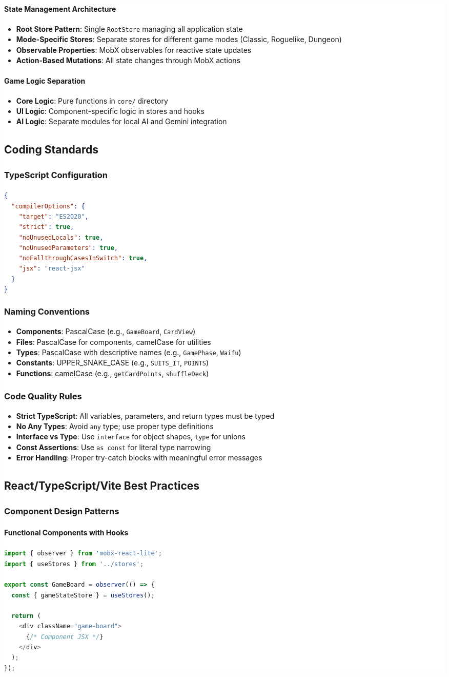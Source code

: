 #### State Management Architecture
- **Root Store Pattern**: Single `RootStore` managing all application state
- **Mode-Specific Stores**: Separate stores for different game modes (Classic, Roguelike, Dungeon)
- **Observable Properties**: MobX observables for reactive state updates
- **Action-Based Mutations**: All state changes through MobX actions

#### Game Logic Separation
- **Core Logic**: Pure functions in `core/` directory
- **UI Logic**: Component-specific logic in stores and hooks
- **AI Logic**: Separate modules for local AI and Gemini integration

## Coding Standards

### TypeScript Configuration
```json
{
  "compilerOptions": {
    "target": "ES2020",
    "strict": true,
    "noUnusedLocals": true,
    "noUnusedParameters": true,
    "noFallthroughCasesInSwitch": true,
    "jsx": "react-jsx"
  }
}
```

### Naming Conventions
- **Components**: PascalCase (e.g., `GameBoard`, `CardView`)
- **Files**: PascalCase for components, camelCase for utilities
- **Types**: PascalCase with descriptive names (e.g., `GamePhase`, `Waifu`)
- **Constants**: UPPER_SNAKE_CASE (e.g., `SUITS_IT`, `POINTS`)
- **Functions**: camelCase (e.g., `getCardPoints`, `shuffleDeck`)

### Code Quality Rules
- **Strict TypeScript**: All variables, parameters, and return types must be typed
- **No Any Types**: Avoid `any` type; use proper type definitions
- **Interface vs Type**: Use `interface` for object shapes, `type` for unions
- **Const Assertions**: Use `as const` for literal type narrowing
- **Error Handling**: Proper try-catch blocks with meaningful error messages

## React/TypeScript/Vite Best Practices

### Component Design Patterns

#### Functional Components with Hooks
```typescript
import { observer } from 'mobx-react-lite';
import { useStores } from '../stores';

export const GameBoard = observer(() => {
  const { gameStateStore } = useStores();
  
  return (
    <div className="game-board">
      {/* Component JSX */}
    </div>
  );
});
```
